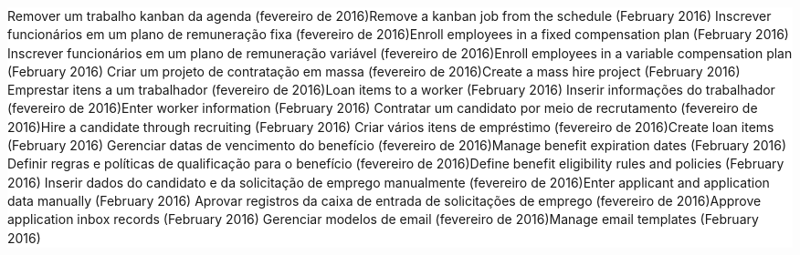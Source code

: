 <td align="left"><span data-ttu-id="5a51b-378">Remover um trabalho kanban da agenda (fevereiro de 2016)</span><span class="sxs-lookup"><span data-stu-id="5a51b-378">Remove a kanban job from the schedule (February 2016)</span></span></td>
</tr>
<tr class="odd">
<td align="left"><span data-ttu-id="5a51b-379">Inscrever funcionários em um plano de remuneração fixa (fevereiro de 2016)</span><span class="sxs-lookup"><span data-stu-id="5a51b-379">Enroll employees in a fixed compensation plan (February 2016)</span></span></td>
</tr>
<tr class="even">
<td align="left"><span data-ttu-id="5a51b-380">Inscrever funcionários em um plano de remuneração variável (fevereiro de 2016)</span><span class="sxs-lookup"><span data-stu-id="5a51b-380">Enroll employees in a variable compensation plan (February 2016)</span></span></td>
</tr>
<tr class="odd">
<td align="left"><span data-ttu-id="5a51b-381">Criar um projeto de contratação em massa (fevereiro de 2016)</span><span class="sxs-lookup"><span data-stu-id="5a51b-381">Create a mass hire project (February 2016)</span></span></td>
</tr>
<tr class="even">
<td align="left"><span data-ttu-id="5a51b-382">Emprestar itens a um trabalhador (fevereiro de 2016)</span><span class="sxs-lookup"><span data-stu-id="5a51b-382">Loan items to a worker (February 2016)</span></span></td>
</tr>
<tr class="odd">
<td align="left"><span data-ttu-id="5a51b-383">Inserir informações do trabalhador (fevereiro de 2016)</span><span class="sxs-lookup"><span data-stu-id="5a51b-383">Enter worker information (February 2016)</span></span></td>
</tr>
<tr class="even">
<td align="left"><span data-ttu-id="5a51b-384">Contratar um candidato por meio de recrutamento (fevereiro de 2016)</span><span class="sxs-lookup"><span data-stu-id="5a51b-384">Hire a candidate through recruiting (February 2016)</span></span></td>
</tr>
<tr class="odd">
<td align="left"><span data-ttu-id="5a51b-385">Criar vários itens de empréstimo (fevereiro de 2016)</span><span class="sxs-lookup"><span data-stu-id="5a51b-385">Create loan items (February 2016)</span></span></td>
</tr>
<tr class="even">
<td align="left"><span data-ttu-id="5a51b-386">Gerenciar datas de vencimento do benefício (fevereiro de 2016)</span><span class="sxs-lookup"><span data-stu-id="5a51b-386">Manage benefit expiration dates (February 2016)</span></span></td>
</tr>
<tr class="odd">
<td align="left"><span data-ttu-id="5a51b-387">Definir regras e políticas de qualificação para o benefício (fevereiro de 2016)</span><span class="sxs-lookup"><span data-stu-id="5a51b-387">Define benefit eligibility rules and policies (February 2016)</span></span></td>
</tr>
<tr class="even">
<td align="left"><span data-ttu-id="5a51b-388">Inserir dados do candidato e da solicitação de emprego manualmente (fevereiro de 2016)</span><span class="sxs-lookup"><span data-stu-id="5a51b-388">Enter applicant and application data manually (February 2016)</span></span></td>
</tr>
<tr class="odd">
<td align="left"><span data-ttu-id="5a51b-389">Aprovar registros da caixa de entrada de solicitações de emprego (fevereiro de 2016)</span><span class="sxs-lookup"><span data-stu-id="5a51b-389">Approve application inbox records (February 2016)</span></span></td>
</tr>
<tr class="even">
<td align="left"><span data-ttu-id="5a51b-390">Gerenciar modelos de email (fevereiro de 2016)</span><span class="sxs-lookup"><span data-stu-id="5a51b-390">Manage email templates (February 2016)</span></span></td>
</tr>